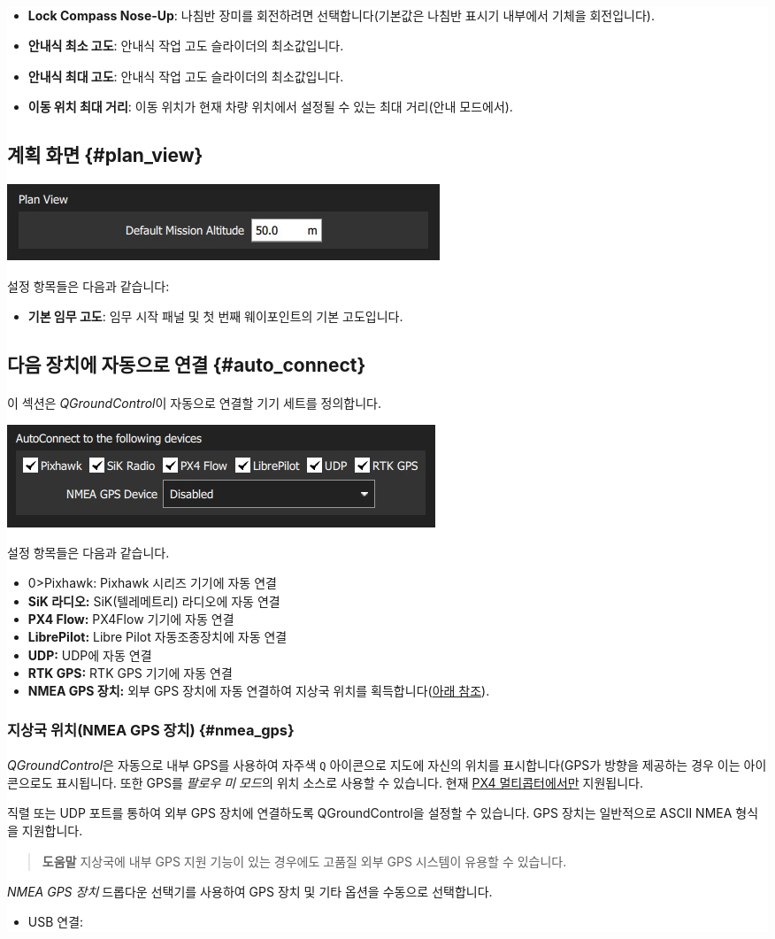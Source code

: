 - **Lock Compass Nose-Up**: 나침반 장미를 회전하려면 선택합니다(기본값은 나침반 표시기 내부에서 기체을 회전입니다).

- **안내식 최소 고도**: 안내식 작업 고도 슬라이더의 최소값입니다.
- **안내식 최대 고도**: 안내식 작업 고도 슬라이더의 최소값입니다.
- **이동 위치 최대 거리**: 이동 위치가 현재 차량 위치에서 설정될 수 있는 최대 거리(안내 모드에서).

## 계획 화면 {#plan_view}

![계획 화면 설정](../../assets/settings/general/plan_view.jpg)

설정 항목들은 다음과 같습니다:

- **기본 임무 고도**: 임무 시작 패널 및 첫 번째 웨이포인트의 기본 고도입니다.

## 다음 장치에 자동으로 연결 {#auto_connect}

이 섹션은 *QGroundControl*이 자동으로 연결할 기기 세트를 정의합니다.

![기기 자동 연결 설정](../../assets/settings/general/autoconnect_devices.jpg)

설정 항목들은 다음과 같습니다.

- 0>Pixhawk:</strong> Pixhawk 시리즈 기기에 자동 연결
- **SiK 라디오:** SiK(텔레메트리) 라디오에 자동 연결
- **PX4 Flow:** PX4Flow 기기에 자동 연결
- **LibrePilot:** Libre Pilot 자동조종장치에 자동 연결
- **UDP:** UDP에 자동 연결
- **RTK GPS:** RTK GPS 기기에 자동 연결
- **NMEA GPS 장치:** 외부 GPS 장치에 자동 연결하여 지상국 위치를 획득합니다([아래 참조](#nmea_gps)).

### 지상국 위치(NMEA GPS 장치) {#nmea_gps}

*QGroundControl*은 자동으로 내부 GPS를 사용하여 자주색 `Q` 아이콘으로 지도에 자신의 위치를 표시합니다(GPS가 방향을 제공하는 경우 이는 아이콘으로도 표시됩니다. 또한 GPS를 *팔로우 미 모드*의 위치 소스로 사용할 수 있습니다. 현재 [PX4 멀티콥터에서만](https://docs.px4.io/en/flight_modes/follow_me.html) 지원됩니다.

직렬 또는 UDP 포트를 통하여 외부 GPS 장치에 연결하도록 QGroundControl을 설정할 수 있습니다. GPS 장치는 일반적으로 ASCII NMEA 형식을 지원합니다.

> **도움말** 지상국에 내부 GPS 지원 기능이 있는 경우에도 고품질 외부 GPS 시스템이 유용할 수 있습니다.

*NMEA GPS 장치* 드롭다운 선택기를 사용하여 GPS 장치 및 기타 옵션을 수동으로 선택합니다.

- USB 연결:
  